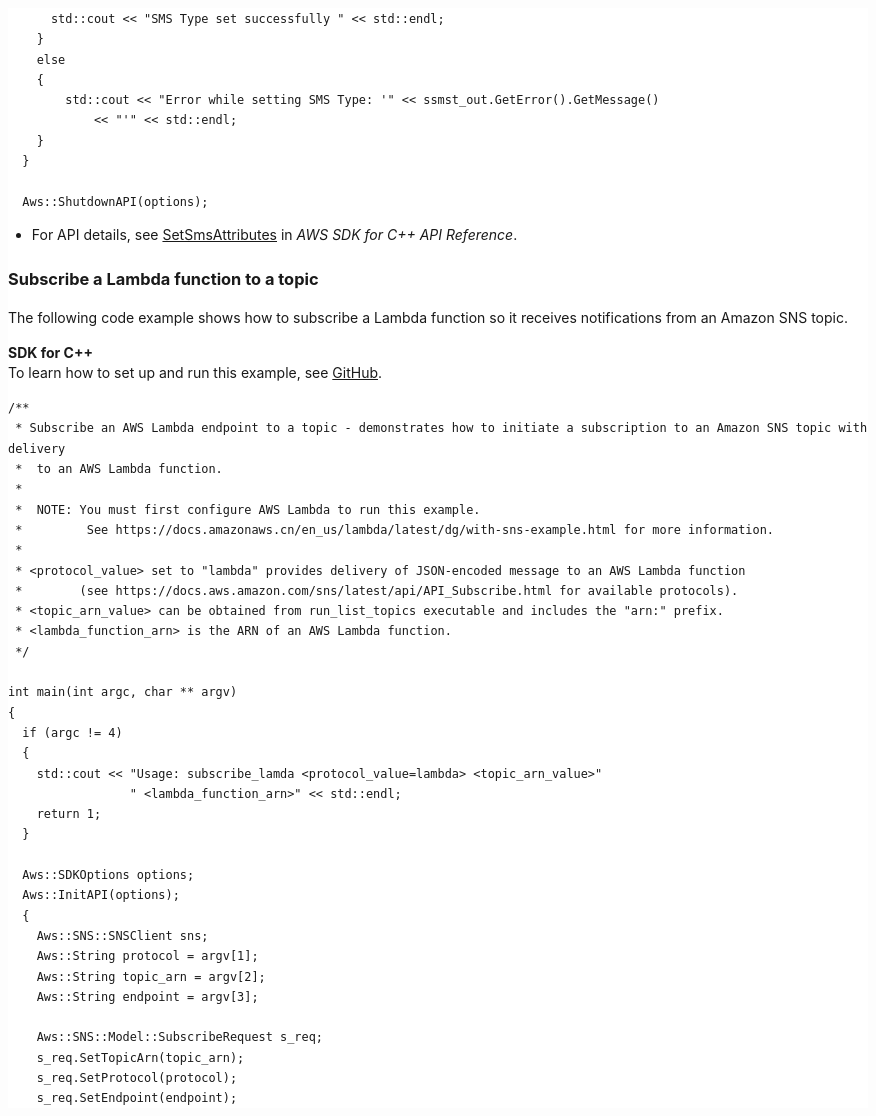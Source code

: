```
      std::cout << "SMS Type set successfully " << std::endl;
    }
    else
    {
        std::cout << "Error while setting SMS Type: '" << ssmst_out.GetError().GetMessage()
            << "'" << std::endl;
    }
  }

  Aws::ShutdownAPI(options);
```
+  For API details, see [SetSmsAttributes](https://docs.aws.amazon.com/goto/SdkForCpp/sns-2010-03-31/SetSmsAttributes) in *AWS SDK for C\+\+ API Reference*\. 

### Subscribe a Lambda function to a topic<a name="sns_Subscribe_Lambda_cpp_topic"></a>

The following code example shows how to subscribe a Lambda function so it receives notifications from an Amazon SNS topic\.

**SDK for C\+\+**  
 To learn how to set up and run this example, see [GitHub](https://github.com/awsdocs/aws-doc-sdk-examples/tree/main/cpp/example_code/sns#code-examples)\. 
  

```
/**
 * Subscribe an AWS Lambda endpoint to a topic - demonstrates how to initiate a subscription to an Amazon SNS topic with delivery
 *  to an AWS Lambda function.
 * 
 *  NOTE: You must first configure AWS Lambda to run this example.  
 *         See https://docs.amazonaws.cn/en_us/lambda/latest/dg/with-sns-example.html for more information.
 *
 * <protocol_value> set to "lambda" provides delivery of JSON-encoded message to an AWS Lambda function
 *        (see https://docs.aws.amazon.com/sns/latest/api/API_Subscribe.html for available protocols).
 * <topic_arn_value> can be obtained from run_list_topics executable and includes the "arn:" prefix.
 * <lambda_function_arn> is the ARN of an AWS Lambda function.
 */

int main(int argc, char ** argv)
{
  if (argc != 4)
  {
    std::cout << "Usage: subscribe_lamda <protocol_value=lambda> <topic_arn_value>"
                 " <lambda_function_arn>" << std::endl;
    return 1;
  }

  Aws::SDKOptions options;
  Aws::InitAPI(options);
  {
    Aws::SNS::SNSClient sns;
    Aws::String protocol = argv[1];
    Aws::String topic_arn = argv[2];
    Aws::String endpoint = argv[3];

    Aws::SNS::Model::SubscribeRequest s_req;
    s_req.SetTopicArn(topic_arn);
    s_req.SetProtocol(protocol);
    s_req.SetEndpoint(endpoint);
```
